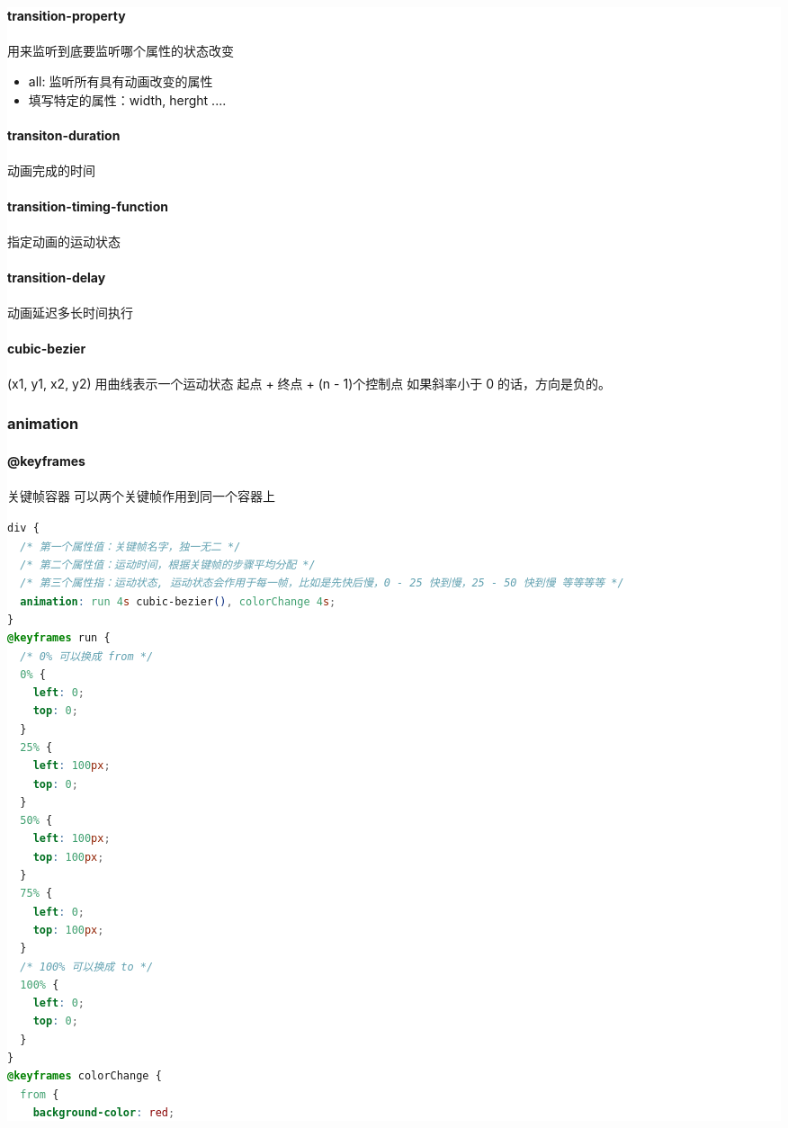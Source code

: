 #### transition-property

用来监听到底要监听哪个属性的状态改变

- all: 监听所有具有动画改变的属性
- 填写特定的属性：width, herght ....

#### transiton-duration

动画完成的时间

#### transition-timing-function

指定动画的运动状态

#### transition-delay

动画延迟多长时间执行

#### cubic-bezier

(x1, y1, x2, y2)
用曲线表示一个运动状态
起点 + 终点 + (n - 1)个控制点
如果斜率小于 0 的话，方向是负的。

### animation

#### @keyframes

关键帧容器
可以两个关键帧作用到同一个容器上

```css
div {
  /* 第一个属性值：关键帧名字，独一无二 */
  /* 第二个属性值：运动时间，根据关键帧的步骤平均分配 */
  /* 第三个属性指：运动状态, 运动状态会作用于每一帧，比如是先快后慢，0 - 25 快到慢，25 - 50 快到慢 等等等等 */
  animation: run 4s cubic-bezier(), colorChange 4s;
}
@keyframes run {
  /* 0% 可以换成 from */
  0% {
    left: 0;
    top: 0;
  }
  25% {
    left: 100px;
    top: 0;
  }
  50% {
    left: 100px;
    top: 100px;
  }
  75% {
    left: 0;
    top: 100px;
  }
  /* 100% 可以换成 to */
  100% {
    left: 0;
    top: 0;
  }
}
@keyframes colorChange {
  from {
    background-color: red;
```